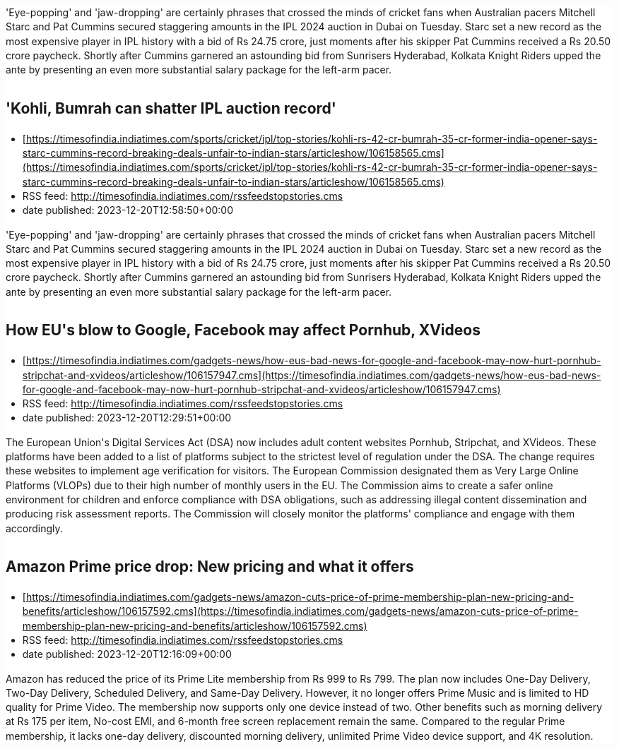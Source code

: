 'Eye-popping' and 'jaw-dropping' are certainly phrases that crossed the minds of cricket fans when Australian pacers Mitchell Starc and Pat Cummins secured staggering amounts in the IPL 2024 auction in Dubai on Tuesday. Starc set a new record as the most expensive player in IPL history with a bid of Rs 24.75 crore, just moments after his skipper Pat Cummins received a Rs 20.50 crore paycheck. Shortly after Cummins garnered an astounding bid from Sunrisers Hyderabad, Kolkata Knight Riders upped the ante by presenting an even more substantial salary package for the left-arm pacer.

## 'Kohli, Bumrah can shatter IPL auction record'
 - [https://timesofindia.indiatimes.com/sports/cricket/ipl/top-stories/kohli-rs-42-cr-bumrah-35-cr-former-india-opener-says-starc-cummins-record-breaking-deals-unfair-to-indian-stars/articleshow/106158565.cms](https://timesofindia.indiatimes.com/sports/cricket/ipl/top-stories/kohli-rs-42-cr-bumrah-35-cr-former-india-opener-says-starc-cummins-record-breaking-deals-unfair-to-indian-stars/articleshow/106158565.cms)
 - RSS feed: http://timesofindia.indiatimes.com/rssfeedstopstories.cms
 - date published: 2023-12-20T12:58:50+00:00

'Eye-popping' and 'jaw-dropping' are certainly phrases that crossed the minds of cricket fans when Australian pacers Mitchell Starc and Pat Cummins secured staggering amounts in the IPL 2024 auction in Dubai on Tuesday. Starc set a new record as the most expensive player in IPL history with a bid of Rs 24.75 crore, just moments after his skipper Pat Cummins received a Rs 20.50 crore paycheck. Shortly after Cummins garnered an astounding bid from Sunrisers Hyderabad, Kolkata Knight Riders upped the ante by presenting an even more substantial salary package for the left-arm pacer.

## How EU's blow to Google, Facebook may affect Pornhub, XVideos
 - [https://timesofindia.indiatimes.com/gadgets-news/how-eus-bad-news-for-google-and-facebook-may-now-hurt-pornhub-stripchat-and-xvideos/articleshow/106157947.cms](https://timesofindia.indiatimes.com/gadgets-news/how-eus-bad-news-for-google-and-facebook-may-now-hurt-pornhub-stripchat-and-xvideos/articleshow/106157947.cms)
 - RSS feed: http://timesofindia.indiatimes.com/rssfeedstopstories.cms
 - date published: 2023-12-20T12:29:51+00:00

The European Union's Digital Services Act (DSA) now includes adult content websites Pornhub, Stripchat, and XVideos. These platforms have been added to a list of platforms subject to the strictest level of regulation under the DSA. The change requires these websites to implement age verification for visitors. The European Commission designated them as Very Large Online Platforms (VLOPs) due to their high number of monthly users in the EU. The Commission aims to create a safer online environment for children and enforce compliance with DSA obligations, such as addressing illegal content dissemination and producing risk assessment reports. The Commission will closely monitor the platforms' compliance and engage with them accordingly.

## Amazon Prime price drop: New pricing and what it offers
 - [https://timesofindia.indiatimes.com/gadgets-news/amazon-cuts-price-of-prime-membership-plan-new-pricing-and-benefits/articleshow/106157592.cms](https://timesofindia.indiatimes.com/gadgets-news/amazon-cuts-price-of-prime-membership-plan-new-pricing-and-benefits/articleshow/106157592.cms)
 - RSS feed: http://timesofindia.indiatimes.com/rssfeedstopstories.cms
 - date published: 2023-12-20T12:16:09+00:00

Amazon has reduced the price of its Prime Lite membership from Rs 999 to Rs 799. The plan now includes One-Day Delivery, Two-Day Delivery, Scheduled Delivery, and Same-Day Delivery. However, it no longer offers Prime Music and is limited to HD quality for Prime Video. The membership now supports only one device instead of two. Other benefits such as morning delivery at Rs 175 per item, No-cost EMI, and 6-month free screen replacement remain the same. Compared to the regular Prime membership, it lacks one-day delivery, discounted morning delivery, unlimited Prime Video device support, and 4K resolution.
